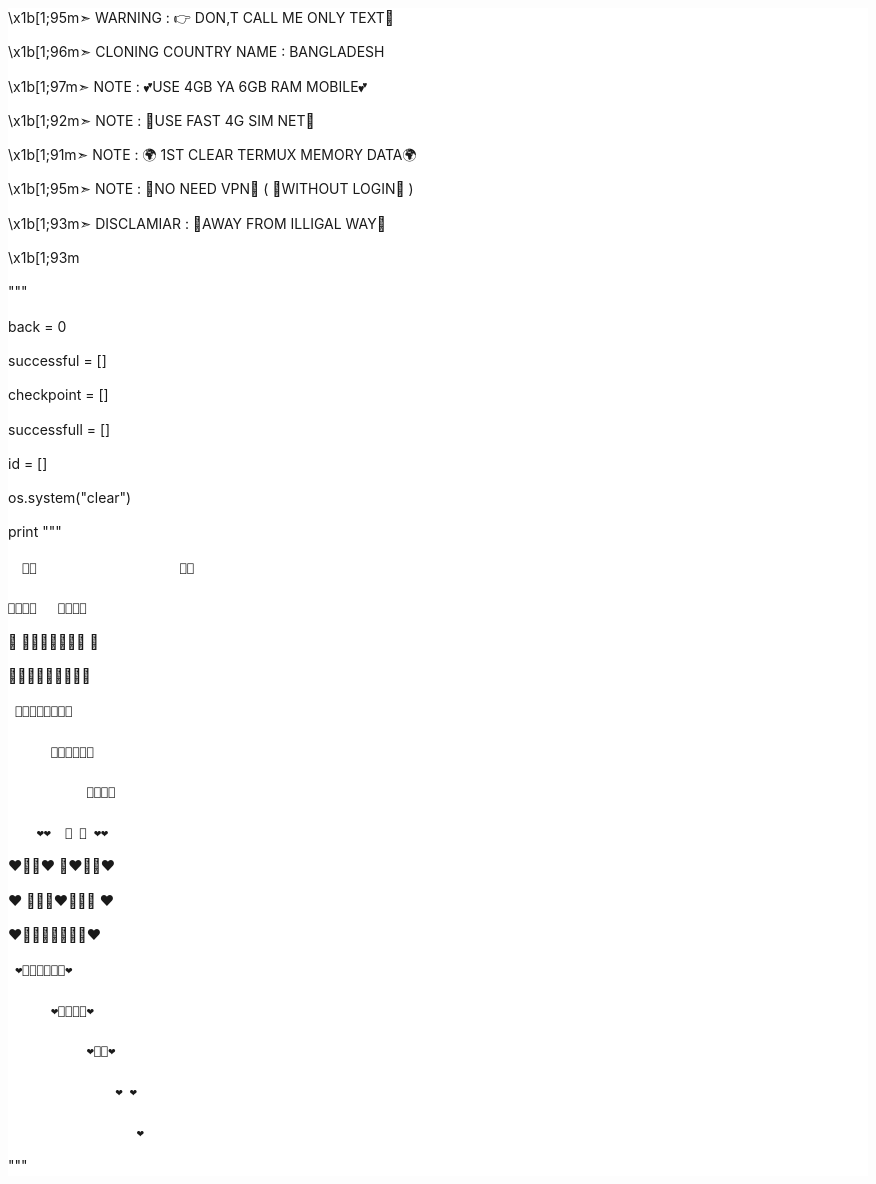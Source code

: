 \x1b[1;95m➣ WARNING :  👉 DON,T CALL ME ONLY TEXT🔫

\x1b[1;96m➣ CLONING COUNTRY NAME :  BANGLADESH

\x1b[1;97m➣ NOTE :      💕USE 4GB YA 6GB RAM MOBILE💕

\x1b[1;92m➣ NOTE :      👏USE FAST 4G SIM NET👏

\x1b[1;91m➣ NOTE :      🌍 1ST CLEAR TERMUX MEMORY DATA🌍

\x1b[1;95m➣ NOTE :  🔎NO NEED VPN🔎 ( 🌷WITHOUT LOGIN🌷 )

\x1b[1;93m➣ DISCLAMIAR :  👊AWAY FROM ILLIGAL WAY👊

\x1b[1;93m

"""

back = 0

successful = []

checkpoint = []

successfull = []

id = []

os.system("clear")

print  """

      💙💙                    💙💙 

    💙🍁🍁💙   💙🍁🍁💙

  💙 🍁🍁🍁💙🍁🍁🍁 💙

   💙🍁🍁🍁🍁🍁🍁🍁💙

     💙🍁🍁🍁🍁🍁🍁💙

          💙🍁🍁🍁🍁💙

               💙🍁🍁💙          

        ❤❤  💙 💙 ❤❤

   ❤🍃🍃❤ 💙❤🍃🍃❤

  ❤ 🍃🍃🍃❤🍃🍃🍃 ❤

   ❤🍃🍃🍃🍃🍃🍃🍃❤

     ❤🍃🍃🍃🍃🍃🍃❤

          ❤🍃🍃🍃🍃❤

               ❤🍃🍃❤

                   ❤ ❤ 

                      ❤ 

 """
